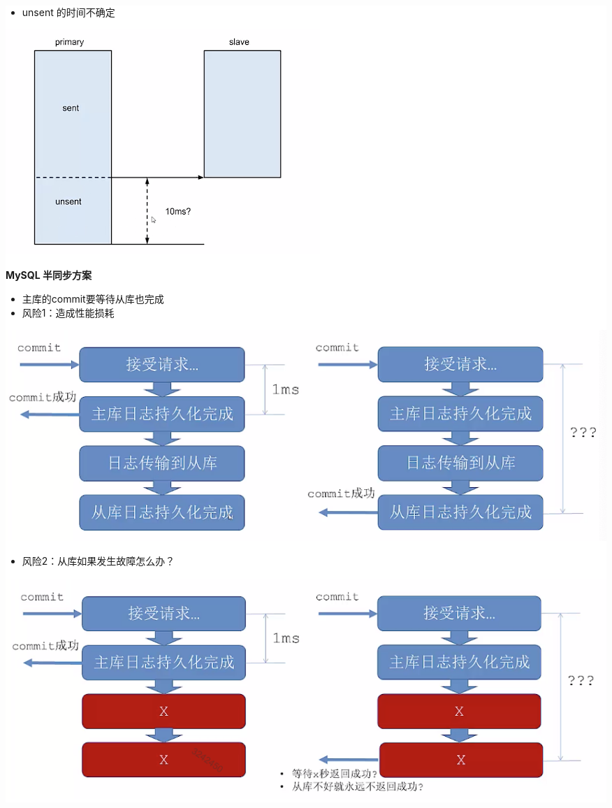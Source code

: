 - unsent 的时间不确定

![image-20210220204336903](6-MySQL高级架构技术.assets/image-20210220204336903.png)

**MySQL 半同步方案**

- 主库的commit要等待从库也完成
- 风险1：造成性能损耗 

![image-20210220204546911](6-MySQL高级架构技术.assets/image-20210220204546911.png)

- 风险2：从库如果发生故障怎么办？

![image-20210220204850378](6-MySQL高级架构技术.assets/image-20210220204850378.png)
